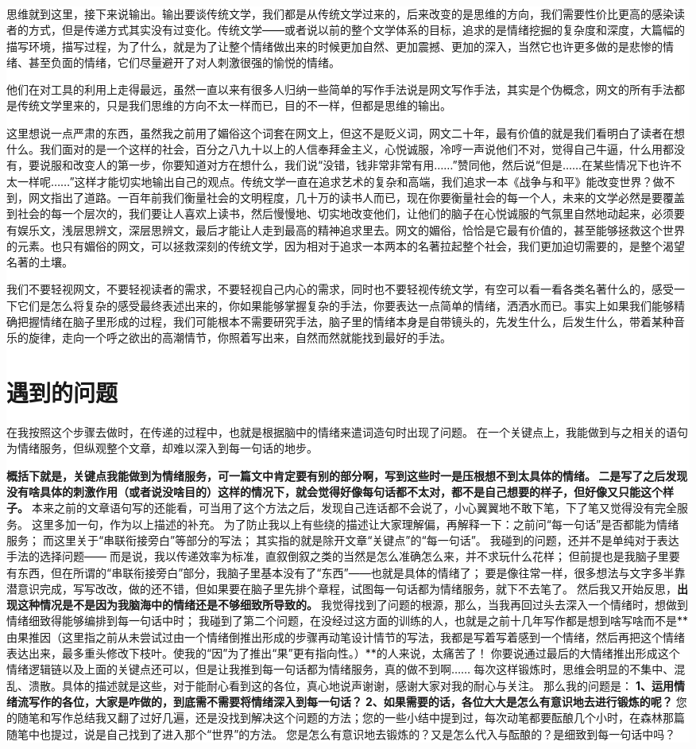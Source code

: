 思维就到这里，接下来说输出。输出要谈传统文学，我们都是从传统文学过来的，后来改变的是思维的方向，我们需要性价比更高的感染读者的方式，但是传递方式其实没有过变化。传统文学——或者说以前的整个文学体系的目标，追求的是情绪挖掘的复杂度和深度，大篇幅的描写环境，描写过程，为了什么，就是为了让整个情绪做出来的时候更加自然、更加震撼、更加的深入，当然它也许更多做的是悲惨的情绪、甚至负面的情绪，它们尽量避开了对人刺激很强的愉悦的情绪。

他们在对工具的利用上走得最远，虽然一直以来有很多人归纳一些简单的写作手法说是网文写作手法，其实是个伪概念，网文的所有手法都是传统文学里来的，只是我们思维的方向不太一样而已，目的不一样，但都是思维的输出。

这里想说一点严肃的东西，虽然我之前用了媚俗这个词套在网文上，但这不是贬义词，网文二十年，最有价值的就是我们看明白了读者在想什么。我们面对的是一个这样的社会，百分之八九十以上的人信奉拜金主义，心悦诚服，冷哼一声说他们不对，觉得自己牛逼，什么用都没有，要说服和改变人的第一步，你要知道对方在想什么，我们说“没错，钱非常非常有用……”赞同他，然后说“但是……在某些情况下也许不太一样呢……”这样才能切实地输出自己的观点。传统文学一直在追求艺术的复杂和高端，我们追求一本《战争与和平》能改变世界？做不到，网文指出了道路。一百年前我们衡量社会的文明程度，几十万的读书人而已，现在你要衡量社会的每一个人，未来的文学必然是要覆盖到社会的每一个层次的，我们要让人喜欢上读书，然后慢慢地、切实地改变他们，让他们的脑子在心悦诚服的气氛里自然地动起来，必须要有娱乐文，浅层思辨文，深层思辨文，最后才能让人走到最高的精神追求里去。网文的媚俗，恰恰是它最有价值的，甚至能够拯救这个世界的元素。也只有媚俗的网文，可以拯救深刻的传统文学，因为相对于追求一本两本的名著拉起整个社会，我们更加迫切需要的，是整个渴望名著的土壤。

我们不要轻视网文，不要轻视读者的需求，不要轻视自己内心的需求，同时也不要轻视传统文学，有空可以看一看各类名著什么的，感受一下它们是怎么将复杂的感受最终表述出来的，你如果能够掌握复杂的手法，你要表达一点简单的情绪，洒洒水而已。事实上如果我们能够精确把握情绪在脑子里形成的过程，我们可能根本不需要研究手法，脑子里的情绪本身是自带镜头的，先发生什么，后发生什么，带着某种音乐的旋律，走向一个呼之欲出的高潮情节，你照着写出来，自然而然就能找到最好的手法。













# 遇到的问题

在我按照这个步骤去做时，在传递的过程中，也就是根据脑中的情绪来遣词造句时出现了问题。
在一个关键点上，我能做到与之相关的语句为情绪服务，但纵观整个文章，却难以深入到每一句话的地步。



**概括下就是，关键点我能做到为情绪服务，可一篇文中肯定要有别的部分啊，写到这些时一是压根想不到太具体的情绪。
二是写了之后发现没有啥具体的刺激作用（或者说没啥目的）这样的情况下，就会觉得好像每句话都不太对，都不是自己想要的样子，但好像又只能这个样子。**
本来之前的文章语句写的还能看，可当用了这个方法之后，发现自己连话都不会说了，小心翼翼地不敢下笔，下了笔又觉得没有完全服务。
这里多加一句，作为以上描述的补充。
为了防止我以上有些绕的描述让大家理解偏，再解释一下：之前问“每一句话”是否都能为情绪服务；
而这里关于“串联衔接旁白”等部分的写法；
其实指的就是除开文章“关键点”的“每一句话”。
我碰到的问题，还并不是单纯对于表达手法的选择问题——
而是说，我以传递效率为标准，直叙倒叙之类的当然是怎么准确怎么来，并不求玩什么花样；
但前提也是我脑子里要有东西，但在所谓的“串联衔接旁白”部分，我脑子里基本没有了“东西”——也就是具体的情绪了；
要是像往常一样，很多想法与文字多半靠潜意识完成，写写改改，做的还不错，但如果要在脑子里先排个章程，试图每一句话都为情绪服务，就下不去笔了。
然后我又开始反思，**出现这种情况是不是因为我脑海中的情绪还是不够细致所导致的。**
我觉得找到了问题的根源，那么，当我再回过头去深入一个情绪时，想做到情绪细致得能够编排到每一句话中时；
我碰到了第二个问题，在没经过这方面的训练的人，也就是之前十几年写作都是想到啥写啥而不是**由果推因（这里指之前从未尝试过由一个情绪倒推出形成的步骤再动笔设计情节的写法，我都是写着写着感到一个情绪，然后再把这个情绪表达出来，最多重头修改下枝叶。使我的“因”为了推出“果”更有指向性。）**的人来说，太痛苦了！
你要说通过最后的大情绪推出形成这个情绪逻辑链以及上面的关键点还可以，但是让我推到每一句话都为情绪服务，真的做不到啊……
每次这样锻炼时，思维会明显的不集中、混乱、溃散。具体的描述就是这些，对于能耐心看到这的各位，真心地说声谢谢，感谢大家对我的耐心与关注。
那么我的问题是：
**1、运用情绪流写作的各位，大家是咋做的，到底需不需要将情绪深入到每一句话？**
**2、如果需要的话，各位大大是怎么有意识地去进行锻炼的呢？**
您的随笔和写作总结我又翻了过好几遍，还是没找到解决这个问题的方法；您的一些小结中提到过，每次动笔都要酝酿几个小时，在森林那篇随笔中也提过，说是自己找到了进入那个“世界”的方法。
您是怎么有意识地去锻炼的？又是怎么代入与酝酿的？是细致到每一句话中吗？

